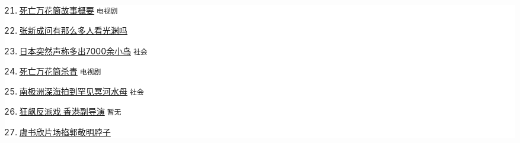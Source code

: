 21. [死亡万花筒故事概要](https://m.weibo.cn/search?containerid=100103type%3D1%26t%3D10%26q%3D%23%E6%AD%BB%E4%BA%A1%E4%B8%87%E8%8A%B1%E7%AD%92%E6%95%85%E4%BA%8B%E6%A6%82%E8%A6%81%23&stream_entry_id=31&isnewpage=1&extparam=seat%3D1%26lcate%3D5001%26realpos%3D18%26filter_type%3Drealtimehot%26pos%3D19%26q%3D%2523%25E6%25AD%25BB%25E4%25BA%25A1%25E4%25B8%2587%25E8%258A%25B1%25E7%25AD%2592%25E6%2595%2585%25E4%25BA%258B%25E6%25A6%2582%25E8%25A6%2581%2523%26dgr%3D0%26stream_entry_id%3D31%26band_rank%3D18%26c_type%3D31%26flag%3D1%26cate%3D5001%26display_time%3D1677924562%26pre_seqid%3D1677924562200028741158&luicode=10000011&lfid=106003type%3D25%26t%3D3%26disable_hot%3D1%26filter_type%3Drealtimehot) `电视剧` 

22. [张新成问有那么多人看光渊吗](https://m.weibo.cn/search?containerid=100103type%3D1%26t%3D10%26q%3D%23%E5%BC%A0%E6%96%B0%E6%88%90%E9%97%AE%E6%9C%89%E9%82%A3%E4%B9%88%E5%A4%9A%E4%BA%BA%E7%9C%8B%E5%85%89%E6%B8%8A%E5%90%97%23&stream_entry_id=31&isnewpage=1&extparam=seat%3D1%26lcate%3D5001%26realpos%3D19%26filter_type%3Drealtimehot%26pos%3D20%26q%3D%2523%25E5%25BC%25A0%25E6%2596%25B0%25E6%2588%2590%25E9%2597%25AE%25E6%259C%2589%25E9%2582%25A3%25E4%25B9%2588%25E5%25A4%259A%25E4%25BA%25BA%25E7%259C%258B%25E5%2585%2589%25E6%25B8%258A%25E5%2590%2597%2523%26dgr%3D0%26stream_entry_id%3D31%26band_rank%3D19%26c_type%3D31%26flag%3D0%26cate%3D5001%26display_time%3D1677924562%26pre_seqid%3D1677924562200028741158&luicode=10000011&lfid=106003type%3D25%26t%3D3%26disable_hot%3D1%26filter_type%3Drealtimehot)  

23. [日本突然声称多出7000余小岛](https://m.weibo.cn/search?containerid=100103type%3D1%26t%3D10%26q%3D%23%E6%97%A5%E6%9C%AC%E7%AA%81%E7%84%B6%E5%A3%B0%E7%A7%B0%E5%A4%9A%E5%87%BA7000%E4%BD%99%E5%B0%8F%E5%B2%9B%23&stream_entry_id=31&isnewpage=1&extparam=seat%3D1%26lcate%3D5001%26realpos%3D20%26filter_type%3Drealtimehot%26pos%3D21%26q%3D%2523%25E6%2597%25A5%25E6%259C%25AC%25E7%25AA%2581%25E7%2584%25B6%25E5%25A3%25B0%25E7%25A7%25B0%25E5%25A4%259A%25E5%2587%25BA7000%25E4%25BD%2599%25E5%25B0%258F%25E5%25B2%259B%2523%26dgr%3D0%26stream_entry_id%3D31%26band_rank%3D20%26c_type%3D31%26flag%3D2%26cate%3D5001%26display_time%3D1677924562%26pre_seqid%3D1677924562200028741158&luicode=10000011&lfid=106003type%3D25%26t%3D3%26disable_hot%3D1%26filter_type%3Drealtimehot) `社会` 

24. [死亡万花筒杀青](https://m.weibo.cn/search?containerid=100103type%3D1%26t%3D10%26q%3D%23%E6%AD%BB%E4%BA%A1%E4%B8%87%E8%8A%B1%E7%AD%92%E6%9D%80%E9%9D%92%23&stream_entry_id=31&isnewpage=1&extparam=seat%3D1%26lcate%3D5001%26realpos%3D21%26filter_type%3Drealtimehot%26pos%3D22%26q%3D%2523%25E6%25AD%25BB%25E4%25BA%25A1%25E4%25B8%2587%25E8%258A%25B1%25E7%25AD%2592%25E6%259D%2580%25E9%259D%2592%2523%26dgr%3D0%26stream_entry_id%3D31%26band_rank%3D21%26c_type%3D31%26flag%3D0%26cate%3D5001%26display_time%3D1677924562%26pre_seqid%3D1677924562200028741158&luicode=10000011&lfid=106003type%3D25%26t%3D3%26disable_hot%3D1%26filter_type%3Drealtimehot) `电视剧` 

25. [南极洲深海拍到罕见冥河水母](https://m.weibo.cn/search?containerid=100103type%3D1%26t%3D10%26q%3D%23%E5%8D%97%E6%9E%81%E6%B4%B2%E6%B7%B1%E6%B5%B7%E6%8B%8D%E5%88%B0%E7%BD%95%E8%A7%81%E5%86%A5%E6%B2%B3%E6%B0%B4%E6%AF%8D%23&stream_entry_id=31&isnewpage=1&extparam=seat%3D1%26lcate%3D5001%26realpos%3D22%26filter_type%3Drealtimehot%26pos%3D23%26q%3D%2523%25E5%258D%2597%25E6%259E%2581%25E6%25B4%25B2%25E6%25B7%25B1%25E6%25B5%25B7%25E6%258B%258D%25E5%2588%25B0%25E7%25BD%2595%25E8%25A7%2581%25E5%2586%25A5%25E6%25B2%25B3%25E6%25B0%25B4%25E6%25AF%258D%2523%26dgr%3D0%26stream_entry_id%3D31%26band_rank%3D22%26c_type%3D31%26flag%3D1%26cate%3D5001%26display_time%3D1677924562%26pre_seqid%3D1677924562200028741158&luicode=10000011&lfid=106003type%3D25%26t%3D3%26disable_hot%3D1%26filter_type%3Drealtimehot) `社会` 

26. [狂飙反派戏 香港副导演](https://m.weibo.cn/search?containerid=100103type%3D1%26t%3D10%26q%3D%E7%8B%82%E9%A3%99%E5%8F%8D%E6%B4%BE%E6%88%8F+%E9%A6%99%E6%B8%AF%E5%89%AF%E5%AF%BC%E6%BC%94&stream_entry_id=31&isnewpage=1&extparam=seat%3D1%26lcate%3D5001%26realpos%3D23%26filter_type%3Drealtimehot%26pos%3D24%26q%3D%25E7%258B%2582%25E9%25A3%2599%25E5%258F%258D%25E6%25B4%25BE%25E6%2588%258F%2520%25E9%25A6%2599%25E6%25B8%25AF%25E5%2589%25AF%25E5%25AF%25BC%25E6%25BC%2594%26dgr%3D0%26stream_entry_id%3D31%26band_rank%3D23%26c_type%3D31%26flag%3D0%26cate%3D5001%26display_time%3D1677924562%26pre_seqid%3D1677924562200028741158&luicode=10000011&lfid=106003type%3D25%26t%3D3%26disable_hot%3D1%26filter_type%3Drealtimehot) `暂无` 

27. [虞书欣片场掐郭敬明脖子](https://m.weibo.cn/search?containerid=100103type%3D1%26t%3D10%26q%3D%23%E8%99%9E%E4%B9%A6%E6%AC%A3%E7%89%87%E5%9C%BA%E6%8E%90%E9%83%AD%E6%95%AC%E6%98%8E%E8%84%96%E5%AD%90%23&stream_entry_id=31&isnewpage=1&extparam=seat%3D1%26lcate%3D5001%26realpos%3D24%26filter_type%3Drealtimehot%26pos%3D25%26q%3D%2523%25E8%2599%259E%25E4%25B9%25A6%25E6%25AC%25A3%25E7%2589%2587%25E5%259C%25BA%25E6%258E%2590%25E9%2583%25AD%25E6%2595%25AC%25E6%2598%258E%25E8%2584%2596%25E5%25AD%2590%2523%26dgr%3D0%26stream_entry_id%3D31%26band_rank%3D24%26c_type%3D31%26flag%3D0%26cate%3D5001%26display_time%3D1677924562%26pre_seqid%3D1677924562200028741158&luicode=10000011&lfid=106003type%3D25%26t%3D3%26disable_hot%3D1%26filter_type%3Drealtimehot)  
